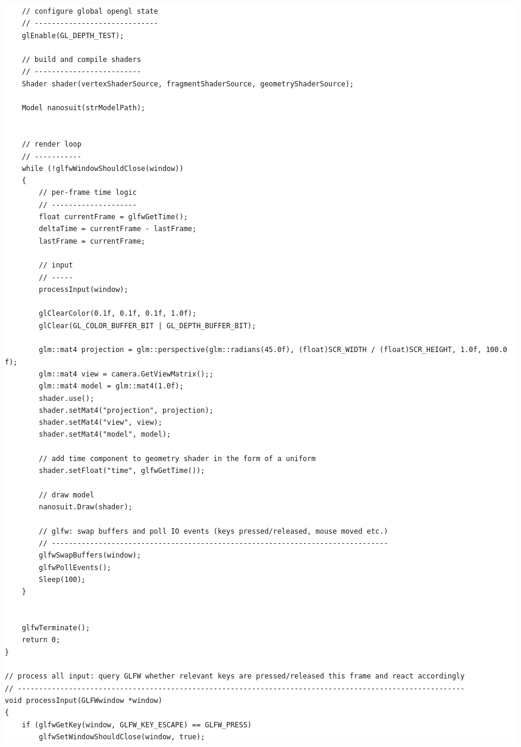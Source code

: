     	// configure global opengl state
    	// -----------------------------
    	glEnable(GL_DEPTH_TEST);
    	
    	// build and compile shaders
    	// -------------------------
    	Shader shader(vertexShaderSource, fragmentShaderSource, geometryShaderSource);
    
    	Model nanosuit(strModelPath);
    
    
    	// render loop
    	// -----------
    	while (!glfwWindowShouldClose(window))
    	{
    		// per-frame time logic
    		// --------------------
    		float currentFrame = glfwGetTime();
    		deltaTime = currentFrame - lastFrame;
    		lastFrame = currentFrame;
    
    		// input
    		// -----
    		processInput(window);
    
    		glClearColor(0.1f, 0.1f, 0.1f, 1.0f);
    		glClear(GL_COLOR_BUFFER_BIT | GL_DEPTH_BUFFER_BIT);
    
    		glm::mat4 projection = glm::perspective(glm::radians(45.0f), (float)SCR_WIDTH / (float)SCR_HEIGHT, 1.0f, 100.0f);
    		glm::mat4 view = camera.GetViewMatrix();;
    		glm::mat4 model = glm::mat4(1.0f);
    		shader.use();
    		shader.setMat4("projection", projection);
    		shader.setMat4("view", view);
    		shader.setMat4("model", model);
    
    		// add time component to geometry shader in the form of a uniform
    		shader.setFloat("time", glfwGetTime());
    
    		// draw model
    		nanosuit.Draw(shader);
    
    		// glfw: swap buffers and poll IO events (keys pressed/released, mouse moved etc.)
    		// -------------------------------------------------------------------------------
    		glfwSwapBuffers(window);
    		glfwPollEvents();
    		Sleep(100);
    	}
    
    
    	glfwTerminate();
    	return 0;
    }
    
    // process all input: query GLFW whether relevant keys are pressed/released this frame and react accordingly
    // ---------------------------------------------------------------------------------------------------------
    void processInput(GLFWwindow *window)
    {
    	if (glfwGetKey(window, GLFW_KEY_ESCAPE) == GLFW_PRESS)
    		glfwSetWindowShouldClose(window, true);
    